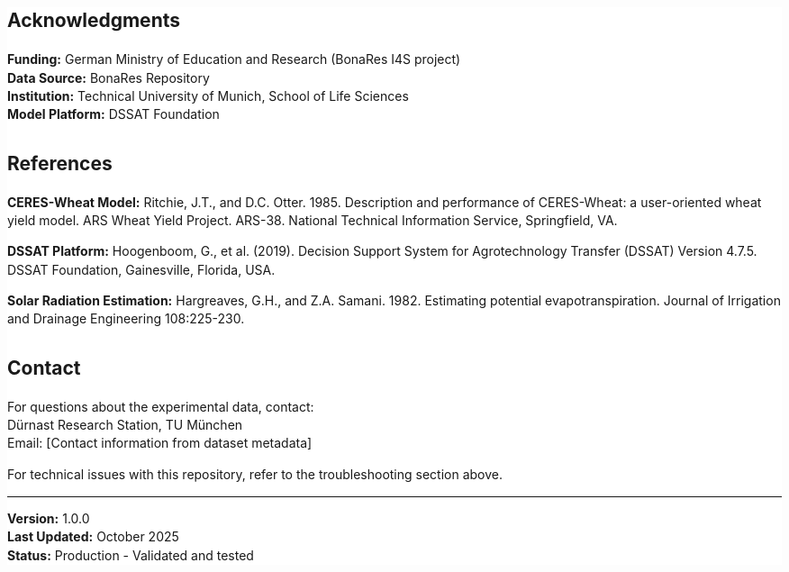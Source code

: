 ## Acknowledgments

**Funding:** German Ministry of Education and Research (BonaRes I4S project)  
**Data Source:** BonaRes Repository  
**Institution:** Technical University of Munich, School of Life Sciences  
**Model Platform:** DSSAT Foundation

## References

**CERES-Wheat Model:**
Ritchie, J.T., and D.C. Otter. 1985. Description and performance of CERES-Wheat: 
a user-oriented wheat yield model. ARS Wheat Yield Project. ARS-38. 
National Technical Information Service, Springfield, VA.

**DSSAT Platform:**
Hoogenboom, G., et al. (2019). Decision Support System for Agrotechnology 
Transfer (DSSAT) Version 4.7.5. DSSAT Foundation, Gainesville, Florida, USA.

**Solar Radiation Estimation:**
Hargreaves, G.H., and Z.A. Samani. 1982. Estimating potential evapotranspiration. 
Journal of Irrigation and Drainage Engineering 108:225-230.

## Contact

For questions about the experimental data, contact:  
Dürnast Research Station, TU München  
Email: [Contact information from dataset metadata]

For technical issues with this repository, refer to the troubleshooting section above.

---

**Version:** 1.0.0  
**Last Updated:** October 2025  
**Status:** Production - Validated and tested

